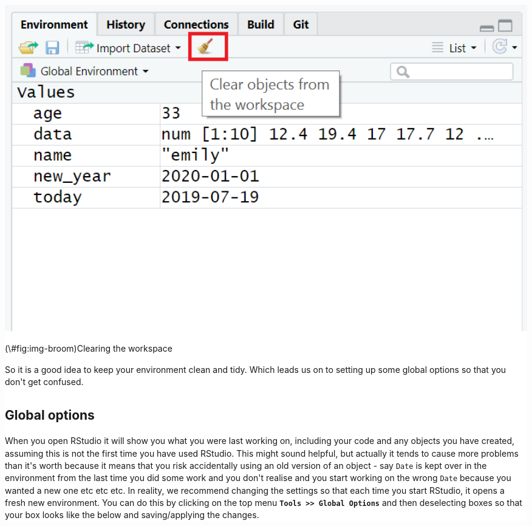 <img src="images/broom.png" alt="Clearing the workspace" width="100%" />
<p class="caption">(\#fig:img-broom)Clearing the workspace</p>
</div>

So it is a good idea to keep your environment clean and tidy. Which leads us on to setting up some global options so that you don't get confused.

## Global options

When you open RStudio it will show you what you were last working on, including your code and any objects you have created, assuming this is not the first time you have used RStudio. This might sound helpful, but actually it tends to cause more problems than it's worth because it means that you risk accidentally using an old version of an object - say `Date` is kept over in the environment from the last time you did some work and you don't realise and you start working on the wrong `Date` because you wanted a new one etc etc etc. In reality, we recommend changing the settings so that each time you start RStudio, it opens a fresh new environment. You can do this by clicking on the top menu **`Tools >> Global Options`** and then deselecting boxes so that your box looks like the below and saving/applying the changes.

<div class="figure" style="text-align: center">